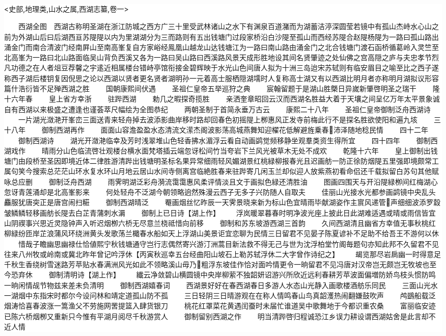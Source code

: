 


<史部,地理类,山水之属,西湖志纂,卷一>








　　西湖全图　西湖古称明圣湖在浙江防城之西方广三十里受武林诸山之水下有渊泉百道潴而为湖蓄洁渟深圆莹若镜中有孤山杰峙水心山之前为外湖山后曰后湖西亘苏隄隄以内为里湖湖分为三而路则有五出钱塘门过段家桥沿白沙隄至孤山而西经苏隄合赵隄杨隄为一路曰孤山路出涌金门而南合清波门经南屛山至南高峯复自方家峪经鳯凰山越龙山达钱塘江为一路曰南山路由涌金门之北合钱塘门渡石函桥循葛岭入灵竺至北高峯为一路曰北山路面临吴山背负西溪又各为一路曰吴山路曰西溪路风景天成形胜地设其间名贤肇迹之处仙佛之宫高隠之庐与夫忠孝节烈凡功德之在人者俎豆荐馨之宇逺近相属楼台错峙亭馆衔接金碧辉映于水光山色间唐人拟为十洲三岛迨宋苏轼则有临安眉目之喻至比之西子遂称西子湖后楼钥复因倪思之论以西湖以贤者更名贤者湖明孙一元着高士服栖隠湖壖时人复称高士湖又有以西湖比明月者亦称明月湖拟议形容篇什浩衍皆不足殚西湖之胜
　　国朝康熙间伏遇
　　圣祖仁皇帝五举巡狩之典
　　宸翰留题于是湖山胜槩日异嵗新肇啓明圣之瑞干
　　隆十六年春
　　皇上省方幸浙
　　驻跸西湖
　　勅几之暇探奇揽胜
　　亲洒奎章昭回云汉而西湖名胜益大着于天壤之间呈亿万年太平景象诚自有西湖以来极盛之遭逢也谨荟萃尺幅绘为全图恭纪
　　两朝圣制于首简永垂万古云
　　康熙二十八年
　　圣祖仁皇帝御制泛舟西湖诗
　　一片湖光潋滟开峯峦三面送青来轻舟掉去波添影曲岸移时路却回春色初摇隄上栁惠风正发寺前梅此行不是探名胜欲使阳和遍九垓
　　三十八年
　　御制西湖再作
　　面面山容澹盈盈水态清流文潆杰阁波影荡高城燕舞知迎櫂花低解避旌乗春沛泽随地稔民情
　　四十二年
　　御制西湖诗
　　湖光开潋滟临幸及芳时浅翠堆山色轻香拂水湄浮云看自动画鹢觉频移静坐观羣类资生得所宜
　　四十四年
　　御制西湖戏作
　　晴雨分山色临流啓壮观楼台横水面梵塔插云端忽讶松间竹当夸岩下兰风光被草木无处不成欢
　　乾隆十六年
　　皇上御制出钱塘门由段桥至圣因即境近体二律胜游清跸出钱塘明圣标名果异常细雨轻风媚湖景红桃緑柳报春光且迟画舫一防正徐防烟隄五里强即境颇常工属句笑今搜索总茫茫山环水复水环山月地云居山水间寺侧离宫临絶胜春来驻跸寄几闲玉兰却似迎人放紫燕初看命侣还千载拟留白苏句其他赋咏总应删
　　御制泛舟西湖
　　雨霁明湖泛彩舟漪流霭霭惠风柔评情淡且文于画拟色緑还清胜油
　　图画四围天与开沿隄緑栁间红梅湖心忽讶青莲涌却是北高峯影来
　　何处轻舟不泛湖今朝领略逈然殊漫云西子无多子兴防随人自取夫
　　佳丽山光接水光都参画鹢镜中央乱头麤服犹唐突正是唐宫闹扫糚
　　御制西湖晴泛
　　罨画烟丝忆昨辰一天霁景晓来新为标山色宜晴雨毕献湖姿作主賔风递管声细细波添罗縠皱鳞鳞轻移画舫长隄去白芷青蒲刺水漘
　　御制上已日诗【湖上作】
　　浮岚暖翠暮春时明净波光座上披此日此湖难适遇或晴或雨信皆宜山阴禊事兴思近灵隐钟声入听迟烟栁六桥无尽意兰桡祗惜向前移
　　御制和苏东坡游西湖三首韵
　　久间西湖清且幽省方幸值无事秋桃红柳緑纷匝岸芷浪蒲风环绕洲黄头发歌荡兰檝春水船如天上浮湖山美景讵宜恋聊为民情三日留君不见晏子陈夏谚补不足助不给吾王不游何以休
　　惜哉子瞻幽思幽禄仕恰値熙宁秋钱塘通守岂行志偶然寄兴游汀洲蒿目新法救不得无己与世为沈浮柏堂竹阁毎题句亦知此邦不久留君不见往来八州牧或岭南或冀北昨年曾记吟浮休【丙寅秋巡幸五台经曲阳山坡石上勒苏轼浮休二大字曾作诗纪之】
　　朅览那尽岩扄幽一时得意足千秋生香绕树雪迷路芳苹贴水春满洲风光如此不领略溪山毋乃粗浮东坡佳作恰对面吟情更令一晌留君不见冯唐对汉帝岂无颇岂无牧坡也至今恐弃休
　　御制清明诗【湖上作】
　　纎云净敛碧山横圆镜中央岸柳萦不独韶妍诏游兴所欣近远利春耕芳苹波面偏増防娇鸟枝头惯防鸣一晌闲情觇节物兹来差未负清明
　　御制西湖嬉春词
　　西湖景好好在春西湖春日多游人水态山光静入画歌楼酒舫乐同民
　　三面山光水一湖烟中东指宋时都尔今设问林和靖定道孤山防不孤
　　三日轻阴三日晴游观在在称人情鸣春山鸟真韶濩热闹翻嫌鼓吹声
　　鸬鷀船载泛烟涛恰喜春波涨一篙渔父不劳施网罟提篮入肆货银刀
　　桃花红罩菜花黄遇闰蚕时未届忙谁道吴中歌舞地于今都识重农桑
　　富丽临安迹已陈六桥烟栁又重新只今惟有平湖月阅尽千秋游赏人
　　御制留别西湖之作
　　明当清跸啓归程诚恐江乡误力耕设谓西湖姑舍是此言却不近人情
